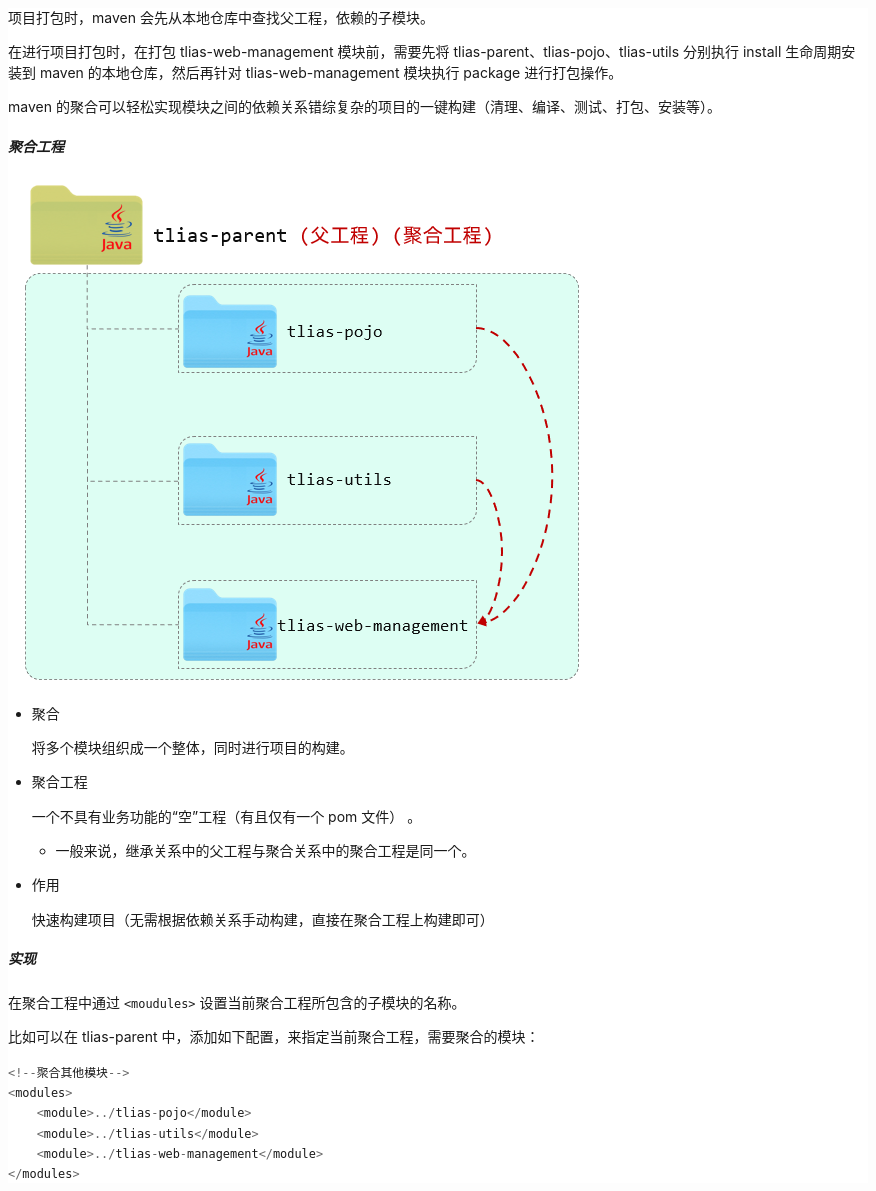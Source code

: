 项目打包时，maven 会先从本地仓库中查找父工程，依赖的子模块。

在进行项目打包时，在打包 tlias-web-management 模块前，需要先将 tlias-parent、tlias-pojo、tlias-utils 分别执行 install 生命周期安装到 maven 的本地仓库，然后再针对 tlias-web-management 模块执行 package 进行打包操作。

maven 的聚合可以轻松实现模块之间的依赖关系错综复杂的项目的一键构建（清理、编译、测试、打包、安装等）。

##### 聚合工程

 ![image-20231013194426330](images/Maven/image-20231013194426330.png)

- 聚合

	将多个模块组织成一个整体，同时进行项目的构建。

- 聚合工程

	一个不具有业务功能的“空”工程（有且仅有一个 pom 文件） 。

	- 一般来说，继承关系中的父工程与聚合关系中的聚合工程是同一个。

- 作用

	快速构建项目（无需根据依赖关系手动构建，直接在聚合工程上构建即可）

##### 实现

在聚合工程中通过 `<moudules>` 设置当前聚合工程所包含的子模块的名称。

比如可以在 tlias-parent 中，添加如下配置，来指定当前聚合工程，需要聚合的模块：

```java
<!--聚合其他模块-->
<modules>
    <module>../tlias-pojo</module>
    <module>../tlias-utils</module>
    <module>../tlias-web-management</module>
</modules>
```
